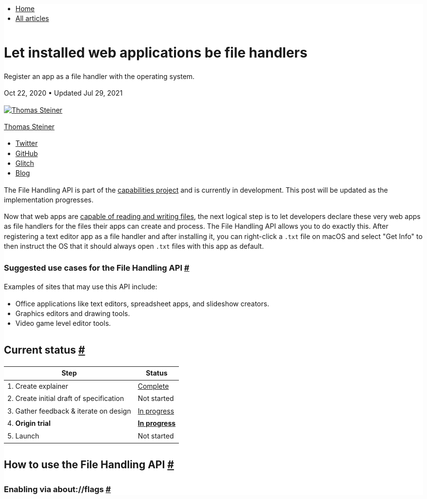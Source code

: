 -   <a href="/" class="gc-analytics-event w-breadcrumbs__link w-breadcrumbs__link--left-justify">Home</a>
-   <a href="/blog" class="gc-analytics-event w-breadcrumbs__link">All articles</a>

Let installed web applications be file handlers
===============================================

Register an app as a file handler with the operating system.

Oct 22, 2020 <span class="w-author__separator">•</span> Updated Jul 29, 2021

[<img src="https://web-dev.imgix.net/image/admin/8PLpVmFef6mj72MVWeiN.jpg?auto=format&amp;fit=crop&amp;h=64&amp;w=64" alt="Thomas Steiner" class="w-author__image" sizes="(min-width: 64px) 64px, calc(100vw - 48px)" srcset="https://web-dev.imgix.net/image/admin/8PLpVmFef6mj72MVWeiN.jpg?fit=crop&amp;h=64&amp;w=64&amp;auto=format&amp;dpr=1&amp;q=75, https://web-dev.imgix.net/image/admin/8PLpVmFef6mj72MVWeiN.jpg?fit=crop&amp;h=64&amp;w=64&amp;auto=format&amp;dpr=2&amp;q=50 2x, https://web-dev.imgix.net/image/admin/8PLpVmFef6mj72MVWeiN.jpg?fit=crop&amp;h=64&amp;w=64&amp;auto=format&amp;dpr=3&amp;q=35 3x, https://web-dev.imgix.net/image/admin/8PLpVmFef6mj72MVWeiN.jpg?fit=crop&amp;h=64&amp;w=64&amp;auto=format&amp;dpr=4&amp;q=23 4x, https://web-dev.imgix.net/image/admin/8PLpVmFef6mj72MVWeiN.jpg?fit=crop&amp;h=64&amp;w=64&amp;auto=format&amp;dpr=5&amp;q=20 5x" width="64" height="64" />](/authors/thomassteiner/)

<a href="/authors/thomassteiner/" class="w-author__name-link">Thomas Steiner</a>

-   <a href="https://twitter.com/tomayac" class="w-author__link">Twitter</a>
-   <a href="https://github.com/tomayac" class="w-author__link">GitHub</a>
-   <a href="https://glitch.com/@tomayac" class="w-author__link">Glitch</a>
-   <a href="https://blog.tomayac.com/" class="w-author__link">Blog</a>

The File Handling API is part of the [capabilities project](/fugu-status/) and is currently in development. This post will be updated as the implementation progresses.

Now that web apps are [capable of reading and writing files](/file-system-access/), the next logical step is to let developers declare these very web apps as file handlers for the files their apps can create and process. The File Handling API allows you to do exactly this. After registering a text editor app as a file handler and after installing it, you can right-click a `.txt` file on macOS and select "Get Info" to then instruct the OS that it should always open `.txt` files with this app as default.

### Suggested use cases for the File Handling API <a href="#use-cases" class="w-headline-link">#</a>

Examples of sites that may use this API include:

-   Office applications like text editors, spreadsheet apps, and slideshow creators.
-   Graphics editors and drawing tools.
-   Video game level editor tools.

Current status <a href="#status" class="w-headline-link">#</a>
--------------------------------------------------------------

<table><thead><tr class="header"><th>Step</th><th>Status</th></tr></thead><tbody><tr class="odd"><td>1. Create explainer</td><td><a href="https://github.com/WICG/file-handling/blob/main/explainer.md">Complete</a></td></tr><tr class="even"><td>2. Create initial draft of specification</td><td>Not started</td></tr><tr class="odd"><td>3. Gather feedback &amp; iterate on design</td><td><a href="#feedback">In progress</a></td></tr><tr class="even"><td>4. <strong>Origin trial</strong></td><td><strong><a href="https://developer.chrome.com/origintrials/#/view_trial/-6682215947110973439">In progress</a></strong></td></tr><tr class="odd"><td>5. Launch</td><td>Not started</td></tr></tbody></table>

How to use the File Handling API <a href="#use" class="w-headline-link">#</a>
-----------------------------------------------------------------------------

### Enabling via about://flags <a href="#enabling-via-about:flags" class="w-headline-link">#</a>
